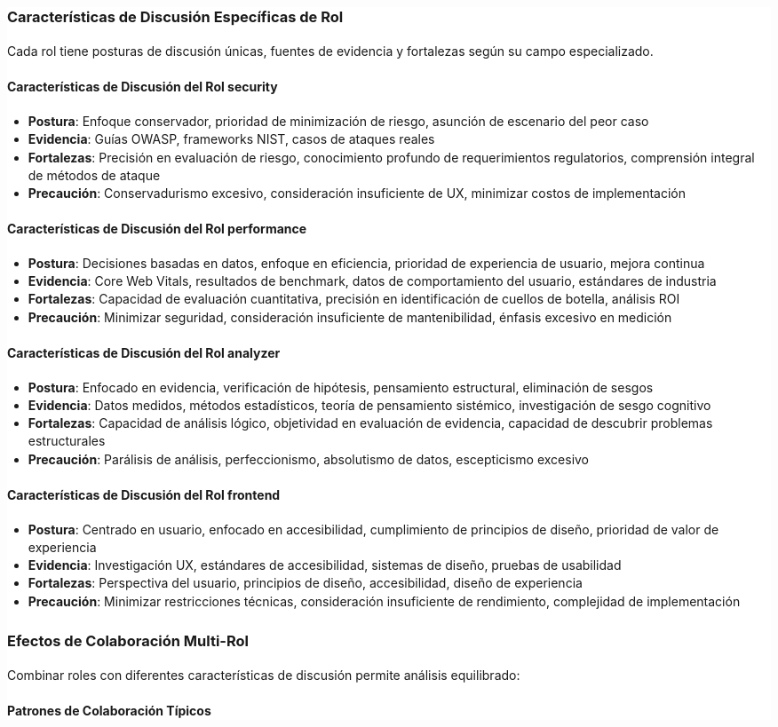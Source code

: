 ### Características de Discusión Específicas de Rol

Cada rol tiene posturas de discusión únicas, fuentes de evidencia y fortalezas según su campo especializado.

#### Características de Discusión del Rol security

- **Postura**: Enfoque conservador, prioridad de minimización de riesgo, asunción de escenario del peor caso
- **Evidencia**: Guías OWASP, frameworks NIST, casos de ataques reales
- **Fortalezas**: Precisión en evaluación de riesgo, conocimiento profundo de requerimientos regulatorios, comprensión integral de métodos de ataque
- **Precaución**: Conservadurismo excesivo, consideración insuficiente de UX, minimizar costos de implementación

#### Características de Discusión del Rol performance

- **Postura**: Decisiones basadas en datos, enfoque en eficiencia, prioridad de experiencia de usuario, mejora continua
- **Evidencia**: Core Web Vitals, resultados de benchmark, datos de comportamiento del usuario, estándares de industria
- **Fortalezas**: Capacidad de evaluación cuantitativa, precisión en identificación de cuellos de botella, análisis ROI
- **Precaución**: Minimizar seguridad, consideración insuficiente de mantenibilidad, énfasis excesivo en medición

#### Características de Discusión del Rol analyzer

- **Postura**: Enfocado en evidencia, verificación de hipótesis, pensamiento estructural, eliminación de sesgos
- **Evidencia**: Datos medidos, métodos estadísticos, teoría de pensamiento sistémico, investigación de sesgo cognitivo
- **Fortalezas**: Capacidad de análisis lógico, objetividad en evaluación de evidencia, capacidad de descubrir problemas estructurales
- **Precaución**: Parálisis de análisis, perfeccionismo, absolutismo de datos, escepticismo excesivo

#### Características de Discusión del Rol frontend

- **Postura**: Centrado en usuario, enfocado en accesibilidad, cumplimiento de principios de diseño, prioridad de valor de experiencia
- **Evidencia**: Investigación UX, estándares de accesibilidad, sistemas de diseño, pruebas de usabilidad
- **Fortalezas**: Perspectiva del usuario, principios de diseño, accesibilidad, diseño de experiencia
- **Precaución**: Minimizar restricciones técnicas, consideración insuficiente de rendimiento, complejidad de implementación

### Efectos de Colaboración Multi-Rol

Combinar roles con diferentes características de discusión permite análisis equilibrado:

#### Patrones de Colaboración Típicos
